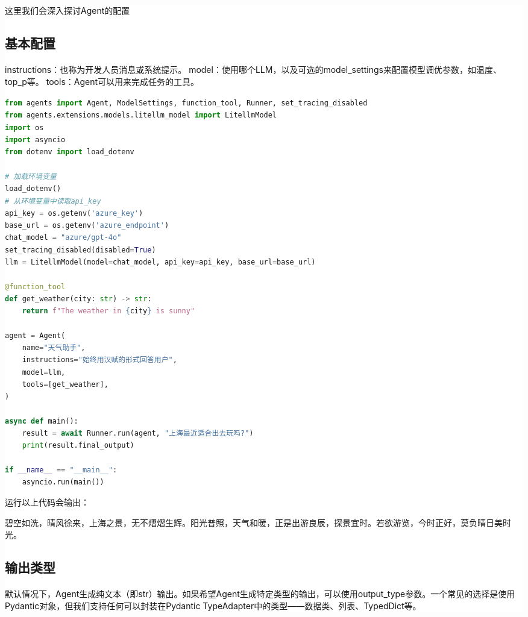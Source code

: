 这里我们会深入探讨Agent的配置

## 基本配置

instructions：也称为开发人员消息或系统提示。
model：使用哪个LLM，以及可选的model_settings来配置模型调优参数，如温度、top_p等。
tools：Agent可以用来完成任务的工具。

```python
from agents import Agent, ModelSettings, function_tool, Runner, set_tracing_disabled
from agents.extensions.models.litellm_model import LitellmModel
import os
import asyncio
from dotenv import load_dotenv

# 加载环境变量
load_dotenv()
# 从环境变量中读取api_key
api_key = os.getenv('azure_key')
base_url = os.getenv('azure_endpoint')
chat_model = "azure/gpt-4o"
set_tracing_disabled(disabled=True)
llm = LitellmModel(model=chat_model, api_key=api_key, base_url=base_url)

@function_tool
def get_weather(city: str) -> str:
    return f"The weather in {city} is sunny"

agent = Agent(
    name="天气助手",
    instructions="始终用汉赋的形式回答用户",
    model=llm,
    tools=[get_weather],
)

async def main():
    result = await Runner.run(agent, "上海最近适合出去玩吗?")
    print(result.final_output)

if __name__ == "__main__":
    asyncio.run(main())
```

运行以上代码会输出：

碧空如洗，晴风徐来，上海之景，无不熠熠生辉。阳光普照，天气和暖，正是出游良辰，探景宜时。若欲游览，今时正好，莫负晴日美时光。


## 输出类型
默认情况下，Agent生成纯文本（即str）输出。如果希望Agent生成特定类型的输出，可以使用output_type参数。一个常见的选择是使用Pydantic对象，但我们支持任何可以封装在Pydantic TypeAdapter中的类型——数据类、列表、TypedDict等。

